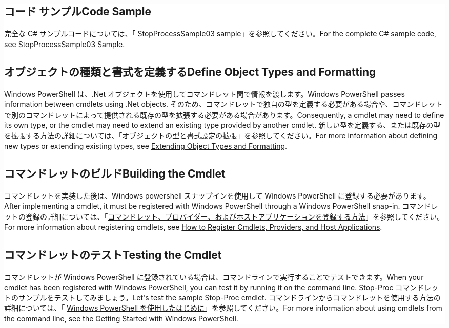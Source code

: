 ## <a name="code-sample"></a><span data-ttu-id="1c511-159">コード サンプル</span><span class="sxs-lookup"><span data-stu-id="1c511-159">Code Sample</span></span>

<span data-ttu-id="1c511-160">完全な C# サンプルコードについては、「 [StopProcessSample03 sample](./stopprocesssample03-sample.md)」を参照してください。</span><span class="sxs-lookup"><span data-stu-id="1c511-160">For the complete C# sample code, see [StopProcessSample03 Sample](./stopprocesssample03-sample.md).</span></span>

## <a name="define-object-types-and-formatting"></a><span data-ttu-id="1c511-161">オブジェクトの種類と書式を定義する</span><span class="sxs-lookup"><span data-stu-id="1c511-161">Define Object Types and Formatting</span></span>

<span data-ttu-id="1c511-162">Windows PowerShell は、.Net オブジェクトを使用してコマンドレット間で情報を渡します。</span><span class="sxs-lookup"><span data-stu-id="1c511-162">Windows PowerShell passes information between cmdlets using .Net objects.</span></span> <span data-ttu-id="1c511-163">そのため、コマンドレットで独自の型を定義する必要がある場合や、コマンドレットで別のコマンドレットによって提供される既存の型を拡張する必要がある場合があります。</span><span class="sxs-lookup"><span data-stu-id="1c511-163">Consequently, a cmdlet may need to define its own type, or the cmdlet may need to extend an existing type provided by another cmdlet.</span></span> <span data-ttu-id="1c511-164">新しい型を定義する、または既存の型を拡張する方法の詳細については、「[オブジェクトの型と書式設定の拡張](/previous-versions//ms714665(v=vs.85))」を参照してください。</span><span class="sxs-lookup"><span data-stu-id="1c511-164">For more information about defining new types or extending existing types, see [Extending Object Types and Formatting](/previous-versions//ms714665(v=vs.85)).</span></span>

## <a name="building-the-cmdlet"></a><span data-ttu-id="1c511-165">コマンドレットのビルド</span><span class="sxs-lookup"><span data-stu-id="1c511-165">Building the Cmdlet</span></span>

<span data-ttu-id="1c511-166">コマンドレットを実装した後は、Windows powershell スナップインを使用して Windows PowerShell に登録する必要があります。</span><span class="sxs-lookup"><span data-stu-id="1c511-166">After implementing a cmdlet, it must be registered with Windows PowerShell through a Windows PowerShell snap-in.</span></span> <span data-ttu-id="1c511-167">コマンドレットの登録の詳細については、「[コマンドレット、プロバイダー、およびホストアプリケーションを登録する方法](/previous-versions//ms714644(v=vs.85))」を参照してください。</span><span class="sxs-lookup"><span data-stu-id="1c511-167">For more information about registering cmdlets, see [How to Register Cmdlets, Providers, and Host Applications](/previous-versions//ms714644(v=vs.85)).</span></span>

## <a name="testing-the-cmdlet"></a><span data-ttu-id="1c511-168">コマンドレットのテスト</span><span class="sxs-lookup"><span data-stu-id="1c511-168">Testing the Cmdlet</span></span>

<span data-ttu-id="1c511-169">コマンドレットが Windows PowerShell に登録されている場合は、コマンドラインで実行することでテストできます。</span><span class="sxs-lookup"><span data-stu-id="1c511-169">When your cmdlet has been registered with Windows PowerShell, you can test it by running it on the command line.</span></span> <span data-ttu-id="1c511-170">Stop-Proc コマンドレットのサンプルをテストしてみましょう。</span><span class="sxs-lookup"><span data-stu-id="1c511-170">Let's test the sample Stop-Proc cmdlet.</span></span> <span data-ttu-id="1c511-171">コマンドラインからコマンドレットを使用する方法の詳細については、「 [Windows PowerShell を使用したはじめに](/powershell/scripting/getting-started/getting-started-with-windows-powershell)」を参照してください。</span><span class="sxs-lookup"><span data-stu-id="1c511-171">For more information about using cmdlets from the command line, see the [Getting Started with Windows PowerShell](/powershell/scripting/getting-started/getting-started-with-windows-powershell).</span></span>
